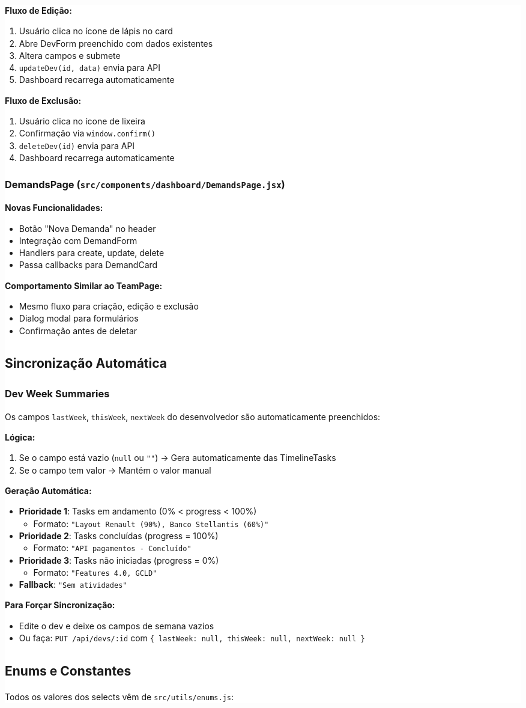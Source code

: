 **Fluxo de Edição:**
1. Usuário clica no ícone de lápis no card
2. Abre DevForm preenchido com dados existentes
3. Altera campos e submete
4. `updateDev(id, data)` envia para API
5. Dashboard recarrega automaticamente

**Fluxo de Exclusão:**
1. Usuário clica no ícone de lixeira
2. Confirmação via `window.confirm()`
3. `deleteDev(id)` envia para API
4. Dashboard recarrega automaticamente

### **DemandsPage** (`src/components/dashboard/DemandsPage.jsx`)

**Novas Funcionalidades:**
- Botão "Nova Demanda" no header
- Integração com DemandForm
- Handlers para create, update, delete
- Passa callbacks para DemandCard

**Comportamento Similar ao TeamPage:**
- Mesmo fluxo para criação, edição e exclusão
- Dialog modal para formulários
- Confirmação antes de deletar

## Sincronização Automática

### Dev Week Summaries

Os campos `lastWeek`, `thisWeek`, `nextWeek` do desenvolvedor são automaticamente preenchidos:

**Lógica:**
1. Se o campo está vazio (`null` ou `""`) → Gera automaticamente das TimelineTasks
2. Se o campo tem valor → Mantém o valor manual

**Geração Automática:**
- **Prioridade 1**: Tasks em andamento (0% < progress < 100%)
  - Formato: `"Layout Renault (90%), Banco Stellantis (60%)"`
- **Prioridade 2**: Tasks concluídas (progress = 100%)
  - Formato: `"API pagamentos - Concluído"`
- **Prioridade 3**: Tasks não iniciadas (progress = 0%)
  - Formato: `"Features 4.0, GCLD"`
- **Fallback**: `"Sem atividades"`

**Para Forçar Sincronização:**
- Edite o dev e deixe os campos de semana vazios
- Ou faça: `PUT /api/devs/:id` com `{ lastWeek: null, thisWeek: null, nextWeek: null }`

## Enums e Constantes

Todos os valores dos selects vêm de `src/utils/enums.js`:
